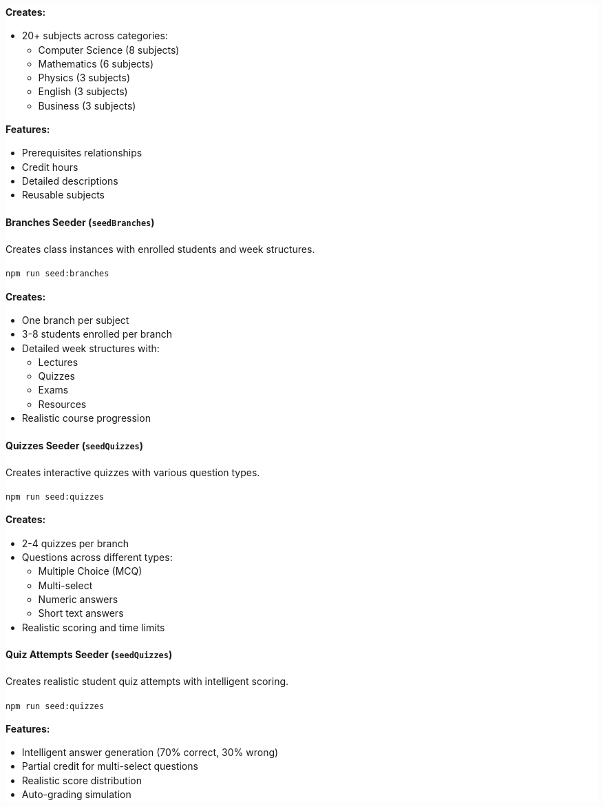**Creates:**
- 20+ subjects across categories:
  - Computer Science (8 subjects)
  - Mathematics (6 subjects)
  - Physics (3 subjects)
  - English (3 subjects)
  - Business (3 subjects)

**Features:**
- Prerequisites relationships
- Credit hours
- Detailed descriptions
- Reusable subjects

#### Branches Seeder (`seedBranches`)
Creates class instances with enrolled students and week structures.

```bash
npm run seed:branches
```

**Creates:**
- One branch per subject
- 3-8 students enrolled per branch
- Detailed week structures with:
  - Lectures
  - Quizzes
  - Exams
  - Resources
- Realistic course progression

#### Quizzes Seeder (`seedQuizzes`)
Creates interactive quizzes with various question types.

```bash
npm run seed:quizzes
```

**Creates:**
- 2-4 quizzes per branch
- Questions across different types:
  - Multiple Choice (MCQ)
  - Multi-select
  - Numeric answers
  - Short text answers
- Realistic scoring and time limits

#### Quiz Attempts Seeder (`seedQuizzes`)
Creates realistic student quiz attempts with intelligent scoring.

```bash
npm run seed:quizzes
```

**Features:**
- Intelligent answer generation (70% correct, 30% wrong)
- Partial credit for multi-select questions
- Realistic score distribution
- Auto-grading simulation

